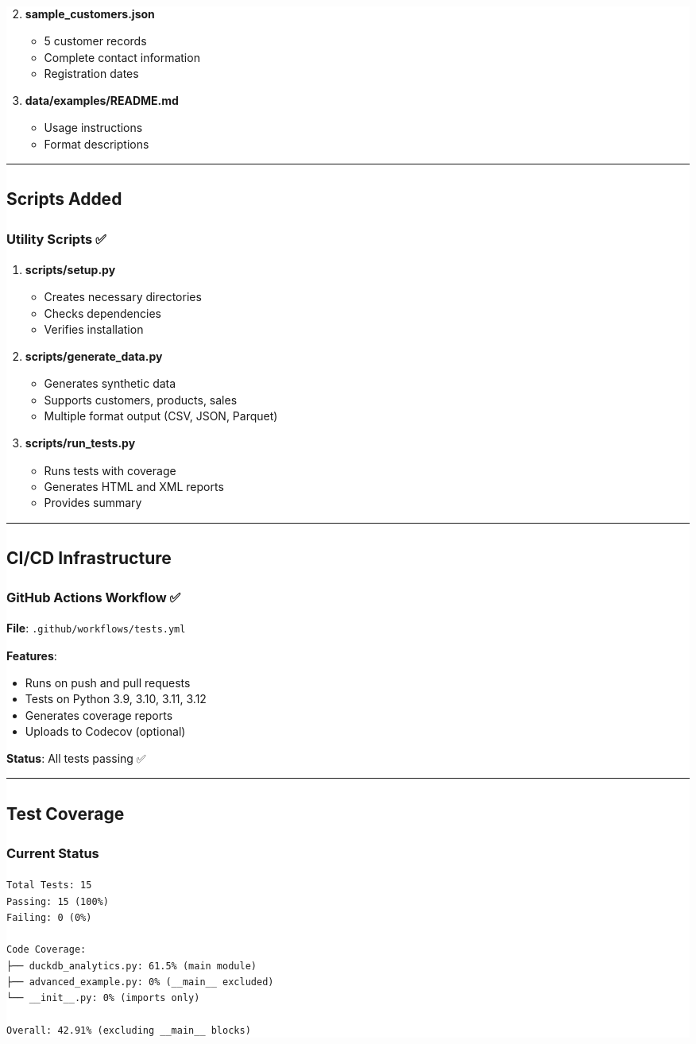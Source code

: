 2. **sample_customers.json**
   - 5 customer records
   - Complete contact information
   - Registration dates

3. **data/examples/README.md**
   - Usage instructions
   - Format descriptions

---

## Scripts Added

### Utility Scripts ✅

1. **scripts/setup.py**
   - Creates necessary directories
   - Checks dependencies
   - Verifies installation

2. **scripts/generate_data.py**
   - Generates synthetic data
   - Supports customers, products, sales
   - Multiple format output (CSV, JSON, Parquet)

3. **scripts/run_tests.py**
   - Runs tests with coverage
   - Generates HTML and XML reports
   - Provides summary

---

## CI/CD Infrastructure

### GitHub Actions Workflow ✅

**File**: `.github/workflows/tests.yml`

**Features**:
- Runs on push and pull requests
- Tests on Python 3.9, 3.10, 3.11, 3.12
- Generates coverage reports
- Uploads to Codecov (optional)

**Status**: All tests passing ✅

---

## Test Coverage

### Current Status

```
Total Tests: 15
Passing: 15 (100%)
Failing: 0 (0%)

Code Coverage:
├── duckdb_analytics.py: 61.5% (main module)
├── advanced_example.py: 0% (__main__ excluded)
└── __init__.py: 0% (imports only)

Overall: 42.91% (excluding __main__ blocks)
```
